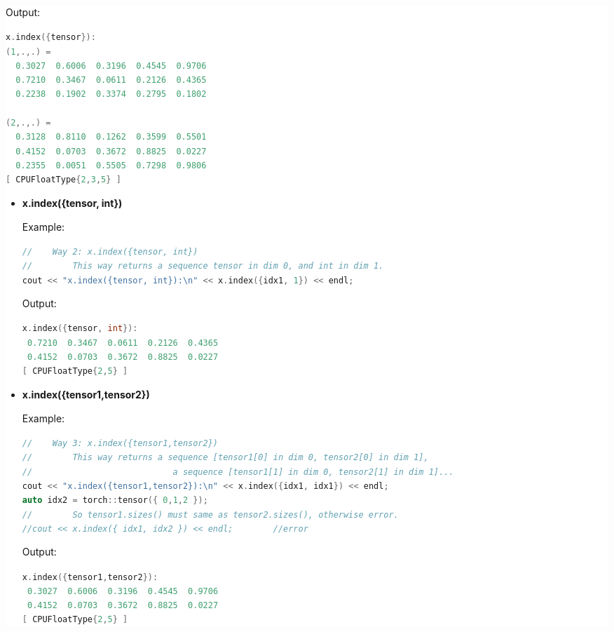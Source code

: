   Output:

  ```cpp
  x.index({tensor}):
  (1,.,.) =
    0.3027  0.6006  0.3196  0.4545  0.9706
    0.7210  0.3467  0.0611  0.2126  0.4365
    0.2238  0.1902  0.3374  0.2795  0.1802
  
  (2,.,.) =
    0.3128  0.8110  0.1262  0.3599  0.5501
    0.4152  0.0703  0.3672  0.8825  0.0227
    0.2355  0.0051  0.5505  0.7298  0.9806
  [ CPUFloatType{2,3,5} ]
  ```

- **x.index({tensor, int})**

  Example:

  ```cpp
  //	Way 2: x.index({tensor, int})
  //		This way returns a sequence tensor in dim 0, and int in dim 1.
  cout << "x.index({tensor, int}):\n" << x.index({idx1, 1}) << endl;
  ```

  Output:

  ```cpp
  x.index({tensor, int}):
   0.7210  0.3467  0.0611  0.2126  0.4365
   0.4152  0.0703  0.3672  0.8825  0.0227
  [ CPUFloatType{2,5} ]
  ```

- **x.index({tensor1,tensor2})**

  Example:

  ```cpp
  //	Way 3: x.index({tensor1,tensor2})
  //		This way returns a sequence [tensor1[0] in dim 0, tensor2[0] in dim 1],
  //							a sequence [tensor1[1] in dim 0, tensor2[1] in dim 1]...
  cout << "x.index({tensor1,tensor2}):\n" << x.index({idx1, idx1}) << endl;
  auto idx2 = torch::tensor({ 0,1,2 });
  //		So tensor1.sizes() must same as tensor2.sizes(), otherwise error.
  //cout << x.index({ idx1, idx2 }) << endl;		//error
  ```

  Output:

  ```cpp
  x.index({tensor1,tensor2}):
   0.3027  0.6006  0.3196  0.4545  0.9706
   0.4152  0.0703  0.3672  0.8825  0.0227
  [ CPUFloatType{2,5} ]
  ```
